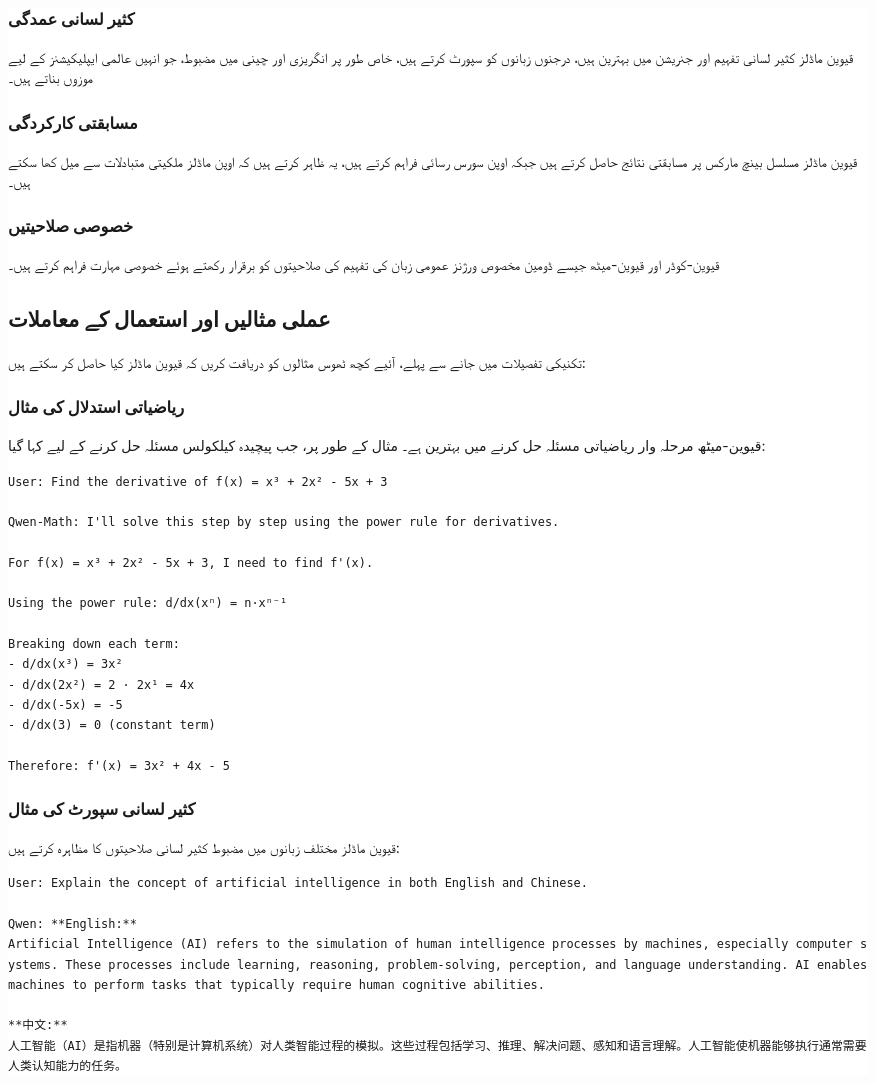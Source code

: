 ### کثیر لسانی عمدگی

قیوین ماڈلز کثیر لسانی تفہیم اور جنریشن میں بہترین ہیں، درجنوں زبانوں کو سپورٹ کرتے ہیں، خاص طور پر انگریزی اور چینی میں مضبوط، جو انہیں عالمی ایپلیکیشنز کے لیے موزوں بناتے ہیں۔

### مسابقتی کارکردگی

قیوین ماڈلز مسلسل بینچ مارکس پر مسابقتی نتائج حاصل کرتے ہیں جبکہ اوپن سورس رسائی فراہم کرتے ہیں، یہ ظاہر کرتے ہیں کہ اوپن ماڈلز ملکیتی متبادلات سے میل کھا سکتے ہیں۔

### خصوصی صلاحیتیں

قیوین-کوڈر اور قیوین-میٹھ جیسے ڈومین مخصوص ورژنز عمومی زبان کی تفہیم کی صلاحیتوں کو برقرار رکھتے ہوئے خصوصی مہارت فراہم کرتے ہیں۔

## عملی مثالیں اور استعمال کے معاملات

تکنیکی تفصیلات میں جانے سے پہلے، آئیے کچھ ٹھوس مثالوں کو دریافت کریں کہ قیوین ماڈلز کیا حاصل کر سکتے ہیں:

### ریاضیاتی استدلال کی مثال

قیوین-میٹھ مرحلہ وار ریاضیاتی مسئلہ حل کرنے میں بہترین ہے۔ مثال کے طور پر، جب پیچیدہ کیلکولس مسئلہ حل کرنے کے لیے کہا گیا:

```
User: Find the derivative of f(x) = x³ + 2x² - 5x + 3

Qwen-Math: I'll solve this step by step using the power rule for derivatives.

For f(x) = x³ + 2x² - 5x + 3, I need to find f'(x).

Using the power rule: d/dx(xⁿ) = n·xⁿ⁻¹

Breaking down each term:
- d/dx(x³) = 3x²
- d/dx(2x²) = 2 · 2x¹ = 4x  
- d/dx(-5x) = -5
- d/dx(3) = 0 (constant term)

Therefore: f'(x) = 3x² + 4x - 5
```

### کثیر لسانی سپورٹ کی مثال

قیوین ماڈلز مختلف زبانوں میں مضبوط کثیر لسانی صلاحیتوں کا مظاہرہ کرتے ہیں:

```
User: Explain the concept of artificial intelligence in both English and Chinese.

Qwen: **English:**
Artificial Intelligence (AI) refers to the simulation of human intelligence processes by machines, especially computer systems. These processes include learning, reasoning, problem-solving, perception, and language understanding. AI enables machines to perform tasks that typically require human cognitive abilities.

**中文:**
人工智能（AI）是指机器（特别是计算机系统）对人类智能过程的模拟。这些过程包括学习、推理、解决问题、感知和语言理解。人工智能使机器能够执行通常需要人类认知能力的任务。
```
